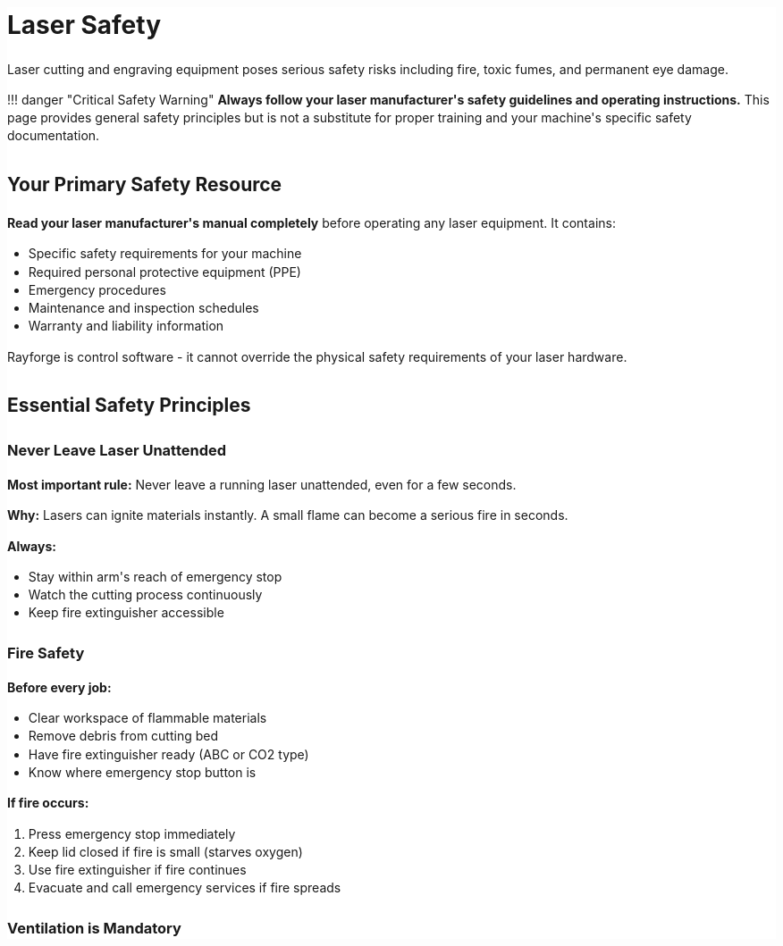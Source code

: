# Laser Safety

Laser cutting and engraving equipment poses serious safety risks including fire, toxic fumes, and permanent eye damage.

!!! danger "Critical Safety Warning"
    **Always follow your laser manufacturer's safety guidelines and operating instructions.** This page provides general safety principles but is not a substitute for proper training and your machine's specific safety documentation.

## Your Primary Safety Resource

**Read your laser manufacturer's manual completely** before operating any laser equipment. It contains:

- Specific safety requirements for your machine
- Required personal protective equipment (PPE)
- Emergency procedures
- Maintenance and inspection schedules
- Warranty and liability information

Rayforge is control software - it cannot override the physical safety requirements of your laser hardware.

## Essential Safety Principles

### Never Leave Laser Unattended

**Most important rule:** Never leave a running laser unattended, even for a few seconds.

**Why:** Lasers can ignite materials instantly. A small flame can become a serious fire in seconds.

**Always:**
- Stay within arm's reach of emergency stop
- Watch the cutting process continuously
- Keep fire extinguisher accessible

### Fire Safety

**Before every job:**
- Clear workspace of flammable materials
- Remove debris from cutting bed
- Have fire extinguisher ready (ABC or CO2 type)
- Know where emergency stop button is

**If fire occurs:**
1. Press emergency stop immediately
2. Keep lid closed if fire is small (starves oxygen)
3. Use fire extinguisher if fire continues
4. Evacuate and call emergency services if fire spreads

### Ventilation is Mandatory
